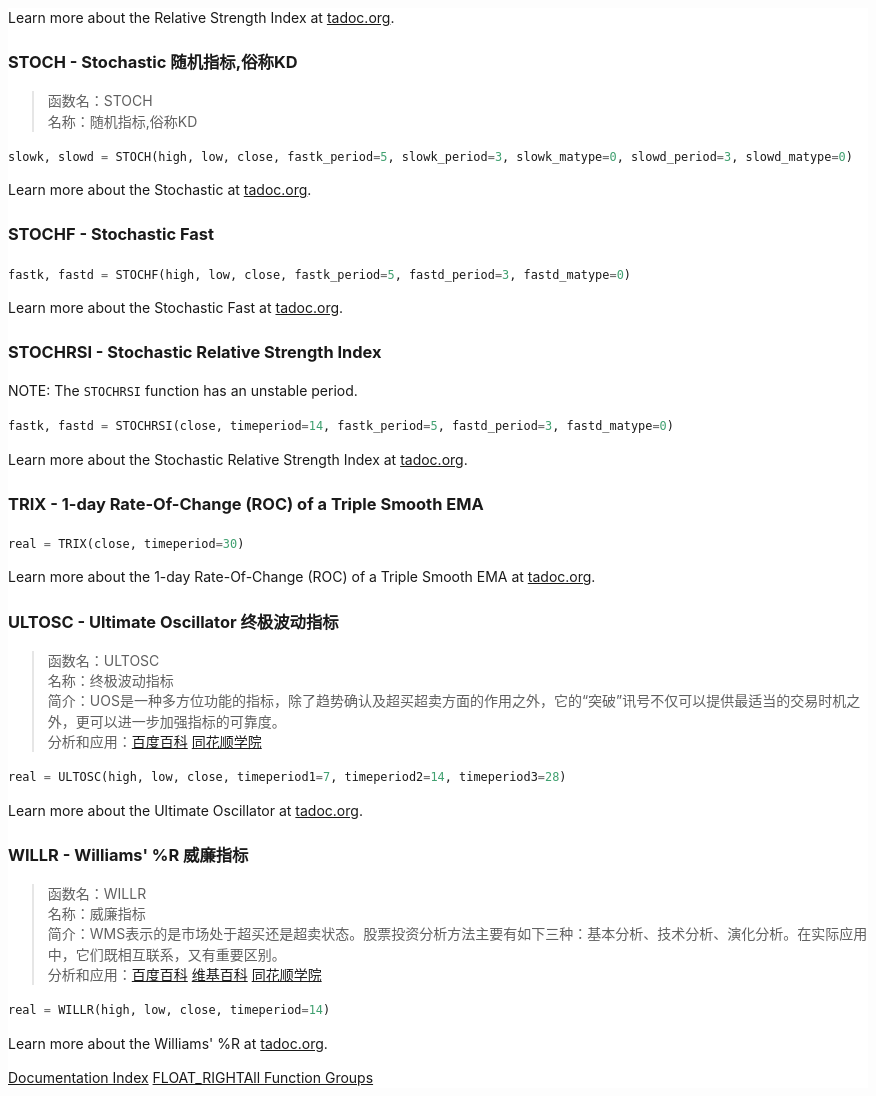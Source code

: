 Learn more about the Relative Strength Index at [tadoc.org](http://www.tadoc.org/indicator/RSI.htm).  
### STOCH - Stochastic 随机指标,俗称KD 

> 函数名：STOCH  
名称：随机指标,俗称KD 
```python
slowk, slowd = STOCH(high, low, close, fastk_period=5, slowk_period=3, slowk_matype=0, slowd_period=3, slowd_matype=0)
```

Learn more about the Stochastic at [tadoc.org](http://www.tadoc.org/indicator/STOCH.htm).  
### STOCHF - Stochastic Fast
```python
fastk, fastd = STOCHF(high, low, close, fastk_period=5, fastd_period=3, fastd_matype=0)
```

Learn more about the Stochastic Fast at [tadoc.org](http://www.tadoc.org/indicator/STOCHF.htm).  
### STOCHRSI - Stochastic Relative Strength Index
NOTE: The ``STOCHRSI`` function has an unstable period.  
```python
fastk, fastd = STOCHRSI(close, timeperiod=14, fastk_period=5, fastd_period=3, fastd_matype=0)
```

Learn more about the Stochastic Relative Strength Index at [tadoc.org](http://www.tadoc.org/indicator/STOCHRSI.htm).  
### TRIX - 1-day Rate-Of-Change (ROC) of a Triple Smooth EMA
```python
real = TRIX(close, timeperiod=30)
```

Learn more about the 1-day Rate-Of-Change (ROC) of a Triple Smooth EMA at [tadoc.org](http://www.tadoc.org/indicator/TRIX.htm).  
### ULTOSC - Ultimate Oscillator 终极波动指标 

> 函数名：ULTOSC  
名称：终极波动指标      
简介：UOS是一种多方位功能的指标，除了趋势确认及超买超卖方面的作用之外，它的“突破”讯号不仅可以提供最适当的交易时机之外，更可以进一步加强指标的可靠度。   
分析和应用：[百度百科](https://baike.baidu.com/item/%E7%BB%88%E6%9E%81%E6%B3%A2%E5%8A%A8%E6%8C%87%E6%A0%87/1982936?fr=aladdin&fromid=12610066&fromtitle=%E7%BB%88%E6%9E%81%E6%8C%87%E6%A0%87) 
[同花顺学院](http://www.iwencai.com/yike/detail/auid/e89b98d39da975e4) 

```python
real = ULTOSC(high, low, close, timeperiod1=7, timeperiod2=14, timeperiod3=28)
```

Learn more about the Ultimate Oscillator at [tadoc.org](http://www.tadoc.org/indicator/ULTOSC.htm).  
### WILLR - Williams' %R 威廉指标

> 函数名：WILLR  
名称：威廉指标    
简介：WMS表示的是市场处于超买还是超卖状态。股票投资分析方法主要有如下三种：基本分析、技术分析、演化分析。在实际应用中，它们既相互联系，又有重要区别。   
分析和应用：[百度百科](https://baike.baidu.com/item/%E5%A8%81%E5%BB%89%E6%8C%87%E6%A0%87?fr=aladdin) 
[维基百科](https://zh.wikipedia.org/wiki/%E5%A8%81%E5%BB%89%E6%8C%87%E6%A8%99) 
[同花顺学院](http://www.iwencai.com/yike/detail/auid/967febb0316c57c1) 

```python
real = WILLR(high, low, close, timeperiod=14)
```

Learn more about the Williams' %R at [tadoc.org](http://www.tadoc.org/indicator/WILLR.htm).  

[Documentation Index](../doc_index.md)
[FLOAT_RIGHTAll Function Groups](../funcs.md)
